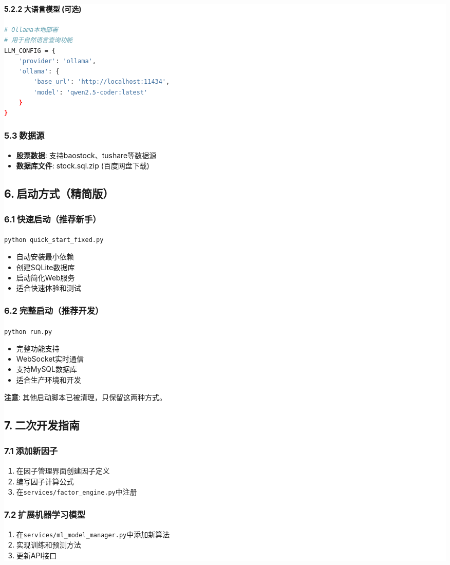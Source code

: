 #### 5.2.2 大语言模型 (可选)
```bash
# Ollama本地部署
# 用于自然语言查询功能
LLM_CONFIG = {
    'provider': 'ollama',
    'ollama': {
        'base_url': 'http://localhost:11434',
        'model': 'qwen2.5-coder:latest'
    }
}
```

### 5.3 数据源
- **股票数据**: 支持baostock、tushare等数据源
- **数据库文件**: stock.sql.zip (百度网盘下载)

## 6. 启动方式（精简版）

### 6.1 快速启动（推荐新手）
```bash
python quick_start_fixed.py
```
- 自动安装最小依赖
- 创建SQLite数据库
- 启动简化Web服务
- 适合快速体验和测试

### 6.2 完整启动（推荐开发）
```bash
python run.py
```
- 完整功能支持
- WebSocket实时通信
- 支持MySQL数据库
- 适合生产环境和开发

**注意**: 其他启动脚本已被清理，只保留这两种方式。

## 7. 二次开发指南

### 7.1 添加新因子
1. 在因子管理界面创建因子定义
2. 编写因子计算公式
3. 在`services/factor_engine.py`中注册

### 7.2 扩展机器学习模型
1. 在`services/ml_model_manager.py`中添加新算法
2. 实现训练和预测方法
3. 更新API接口
